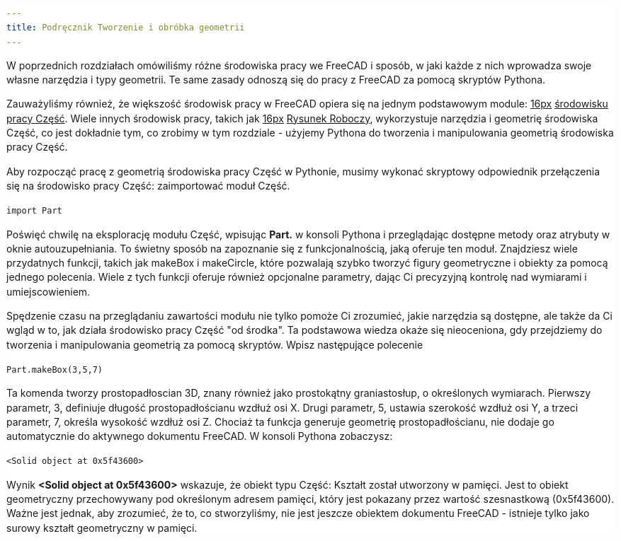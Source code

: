 ```yaml
---
title: Podręcznik Tworzenie i obróbka geometrii
---
```


W poprzednich rozdziałach omówiliśmy różne środowiska pracy we FreeCAD i sposób, w jaki każde z nich wprowadza swoje własne narzędzia i typy geometrii. Te same zasady odnoszą się do pracy z FreeCAD za pomocą skryptów Pythona.

Zauważyliśmy również, że większość środowisk pracy w FreeCAD opiera się na jednym podstawowym module: [16px](/index.php?title=Plik:Workbench_Part.svg&action=edit&redlink=1 "Plik:Workbench Part.svg (page does not exist)") [środowisku pracy Część](/Part_Workbench/pl "Part Workbench/pl"). Wiele innych środowisk pracy, takich jak [16px](/index.php?title=Plik:Workbench_Draft.svg&action=edit&redlink=1 "Plik:Workbench Draft.svg (page does not exist)") [Rysunek Roboczy](/Draft_Workbench/pl "Draft Workbench/pl"), wykorzystuje narzędzia i geometrię środowiska Część, co jest dokładnie tym, co zrobimy w tym rozdziale - użyjemy Pythona do tworzenia i manipulowania geometrią środowiska pracy Część.

Aby rozpocząć pracę z geometrią środowiska pracy Część w Pythonie, musimy wykonać skryptowy odpowiednik przełączenia się na środowisko pracy Część: zaimportować moduł Część.

```
import Part

```

Poświęć chwilę na eksplorację modułu Część, wpisując **Part.** w konsoli Pythona i przeglądając dostępne metody oraz atrybuty w oknie autouzupełniania. To świetny sposób na zapoznanie się z funkcjonalnością, jaką oferuje ten moduł. Znajdziesz wiele przydatnych funkcji, takich jak makeBox i makeCircle, które pozwalają szybko tworzyć figury geometryczne i obiekty za pomocą jednego polecenia. Wiele z tych funkcji oferuje również opcjonalne parametry, dając Ci precyzyjną kontrolę nad wymiarami i umiejscowieniem.

Spędzenie czasu na przeglądaniu zawartości modułu nie tylko pomoże Ci zrozumieć, jakie narzędzia są dostępne, ale także da Ci wgląd w to, jak działa środowisko pracy Część "od środka". Ta podstawowa wiedza okaże się nieoceniona, gdy przejdziemy do tworzenia i manipulowania geometrią za pomocą skryptów. Wpisz następujące polecenie

```
Part.makeBox(3,5,7)

```

Ta komenda tworzy prostopadłoscian 3D, znany również jako prostokątny graniastosłup, o określonych wymiarach. Pierwszy parametr, 3, definiuje długość prostopadłościanu wzdłuż osi X. Drugi parametr, 5, ustawia szerokość wzdłuż osi Y, a trzeci parametr, 7, określa wysokość wzdłuż osi Z. Chociaż ta funkcja generuje geometrię prostopadłościanu, nie dodaje go automatycznie do aktywnego dokumentu FreeCAD. W konsoli Pythona zobaczysz:

```
<Solid object at 0x5f43600>

```

Wynik **<Solid object at 0x5f43600>** wskazuje, że obiekt typu Część: Kształt został utworzony w pamięci. Jest to obiekt geometryczny przechowywany pod określonym adresem pamięci, który jest pokazany przez wartość szesnastkową (0x5f43600). Ważne jest jednak, aby zrozumieć, że to, co stworzyliśmy, nie jest jeszcze obiektem dokumentu FreeCAD - istnieje tylko jako surowy kształt geometryczny w pamięci.
